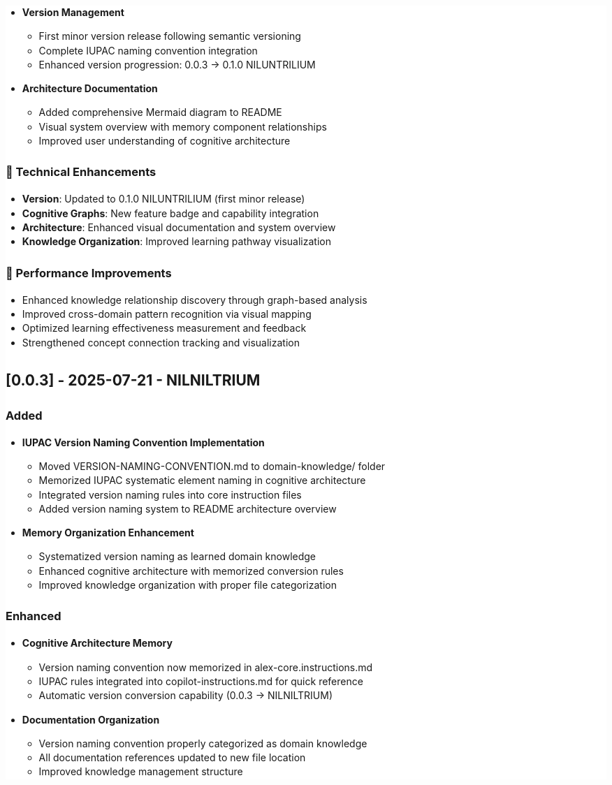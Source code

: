 - **Version Management**

  - First minor version release following semantic versioning
  - Complete IUPAC naming convention integration
  - Enhanced version progression: 0.0.3 → 0.1.0 NILUNTRILIUM
- **Architecture Documentation**

  - Added comprehensive Mermaid diagram to README
  - Visual system overview with memory component relationships
  - Improved user understanding of cognitive architecture

### 🔧 Technical Enhancements

- **Version**: Updated to 0.1.0 NILUNTRILIUM (first minor release)
- **Cognitive Graphs**: New feature badge and capability integration
- **Architecture**: Enhanced visual documentation and system overview
- **Knowledge Organization**: Improved learning pathway visualization

### 🎯 Performance Improvements

- Enhanced knowledge relationship discovery through graph-based analysis
- Improved cross-domain pattern recognition via visual mapping
- Optimized learning effectiveness measurement and feedback
- Strengthened concept connection tracking and visualization

## [0.0.3] - 2025-07-21 - NILNILTRIUM

### Added

- **IUPAC Version Naming Convention Implementation**

  - Moved VERSION-NAMING-CONVENTION.md to domain-knowledge/ folder
  - Memorized IUPAC systematic element naming in cognitive architecture
  - Integrated version naming rules into core instruction files
  - Added version naming system to README architecture overview
- **Memory Organization Enhancement**

  - Systematized version naming as learned domain knowledge
  - Enhanced cognitive architecture with memorized conversion rules
  - Improved knowledge organization with proper file categorization

### Enhanced

- **Cognitive Architecture Memory**

  - Version naming convention now memorized in alex-core.instructions.md
  - IUPAC rules integrated into copilot-instructions.md for quick reference
  - Automatic version conversion capability (0.0.3 → NILNILTRIUM)
- **Documentation Organization**

  - Version naming convention properly categorized as domain knowledge
  - All documentation references updated to new file location
  - Improved knowledge management structure
